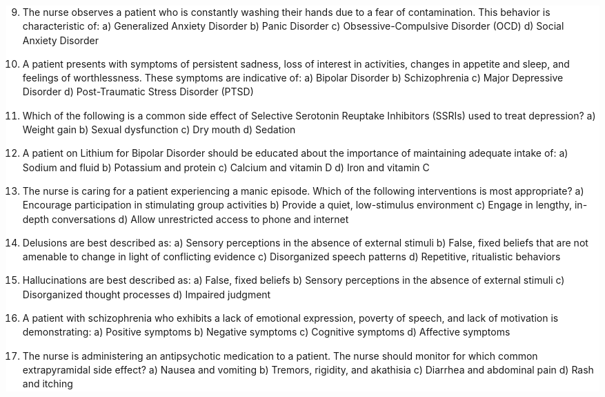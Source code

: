 9. The nurse observes a patient who is constantly washing their hands due to a fear of contamination. This behavior is characteristic of:
    a) Generalized Anxiety Disorder
    b) Panic Disorder
    c) Obsessive-Compulsive Disorder (OCD)
    d) Social Anxiety Disorder

10. A patient presents with symptoms of persistent sadness, loss of interest in activities, changes in appetite and sleep, and feelings of worthlessness. These symptoms are indicative of:
    a) Bipolar Disorder
    b) Schizophrenia
    c) Major Depressive Disorder
    d) Post-Traumatic Stress Disorder (PTSD)

11. Which of the following is a common side effect of Selective Serotonin Reuptake Inhibitors (SSRIs) used to treat depression?
    a) Weight gain
    b) Sexual dysfunction
    c) Dry mouth
    d) Sedation

12. A patient on Lithium for Bipolar Disorder should be educated about the importance of maintaining adequate intake of:
    a) Sodium and fluid
    b) Potassium and protein
    c) Calcium and vitamin D
    d) Iron and vitamin C

13. The nurse is caring for a patient experiencing a manic episode. Which of the following interventions is most appropriate?
    a) Encourage participation in stimulating group activities
    b) Provide a quiet, low-stimulus environment
    c) Engage in lengthy, in-depth conversations
    d) Allow unrestricted access to phone and internet

14. Delusions are best described as:
    a) Sensory perceptions in the absence of external stimuli
    b) False, fixed beliefs that are not amenable to change in light of conflicting evidence
    c) Disorganized speech patterns
    d) Repetitive, ritualistic behaviors

15. Hallucinations are best described as:
    a) False, fixed beliefs
    b) Sensory perceptions in the absence of external stimuli
    c) Disorganized thought processes
    d) Impaired judgment

16. A patient with schizophrenia who exhibits a lack of emotional expression, poverty of speech, and lack of motivation is demonstrating:
    a) Positive symptoms
    b) Negative symptoms
    c) Cognitive symptoms
    d) Affective symptoms

17. The nurse is administering an antipsychotic medication to a patient. The nurse should monitor for which common extrapyramidal side effect?
    a) Nausea and vomiting
    b) Tremors, rigidity, and akathisia
    c) Diarrhea and abdominal pain
    d) Rash and itching

